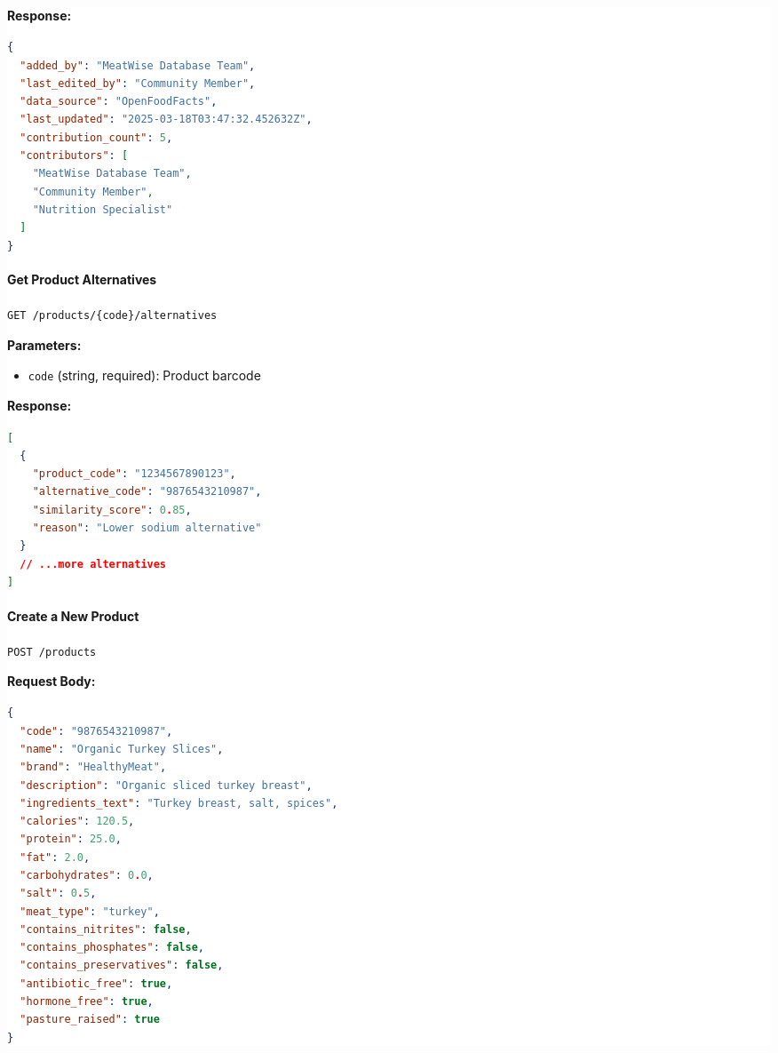**Response:**
```json
{
  "added_by": "MeatWise Database Team",
  "last_edited_by": "Community Member",
  "data_source": "OpenFoodFacts",
  "last_updated": "2025-03-18T03:47:32.452632Z",
  "contribution_count": 5,
  "contributors": [
    "MeatWise Database Team",
    "Community Member",
    "Nutrition Specialist"
  ]
}
```

#### Get Product Alternatives
```
GET /products/{code}/alternatives
```

**Parameters:**
- `code` (string, required): Product barcode

**Response:**
```json
[
  {
    "product_code": "1234567890123",
    "alternative_code": "9876543210987",
    "similarity_score": 0.85,
    "reason": "Lower sodium alternative"
  }
  // ...more alternatives
]
```

#### Create a New Product
```
POST /products
```

**Request Body:**
```json
{
  "code": "9876543210987",
  "name": "Organic Turkey Slices",
  "brand": "HealthyMeat",
  "description": "Organic sliced turkey breast",
  "ingredients_text": "Turkey breast, salt, spices",
  "calories": 120.5,
  "protein": 25.0,
  "fat": 2.0,
  "carbohydrates": 0.0,
  "salt": 0.5,
  "meat_type": "turkey",
  "contains_nitrites": false,
  "contains_phosphates": false,
  "contains_preservatives": false,
  "antibiotic_free": true,
  "hormone_free": true,
  "pasture_raised": true
}
```
